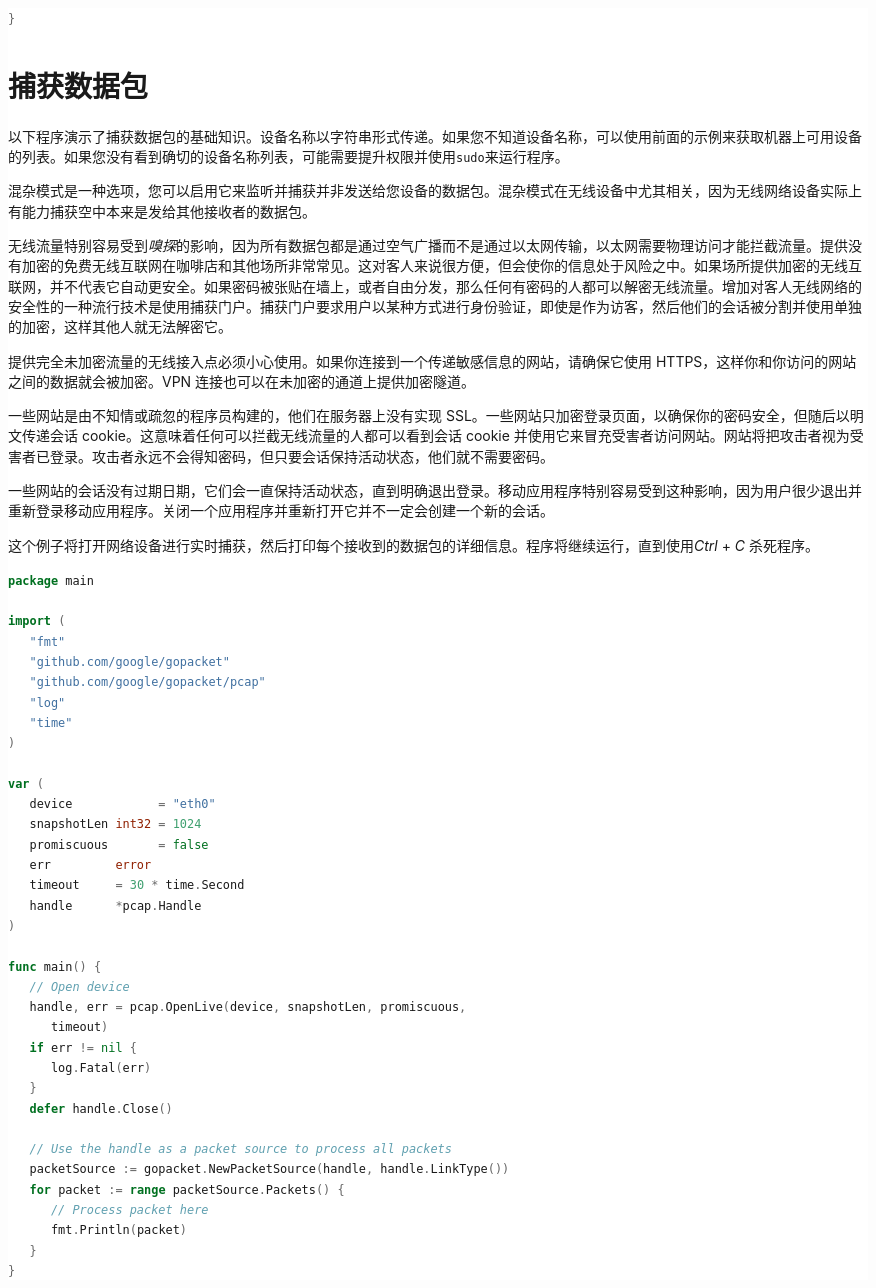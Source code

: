 ```go
}
```

# 捕获数据包

以下程序演示了捕获数据包的基础知识。设备名称以字符串形式传递。如果您不知道设备名称，可以使用前面的示例来获取机器上可用设备的列表。如果您没有看到确切的设备名称列表，可能需要提升权限并使用`sudo`来运行程序。

混杂模式是一种选项，您可以启用它来监听并捕获并非发送给您设备的数据包。混杂模式在无线设备中尤其相关，因为无线网络设备实际上有能力捕获空中本来是发给其他接收者的数据包。

无线流量特别容易受到*嗅探*的影响，因为所有数据包都是通过空气广播而不是通过以太网传输，以太网需要物理访问才能拦截流量。提供没有加密的免费无线互联网在咖啡店和其他场所非常常见。这对客人来说很方便，但会使你的信息处于风险之中。如果场所提供加密的无线互联网，并不代表它自动更安全。如果密码被张贴在墙上，或者自由分发，那么任何有密码的人都可以解密无线流量。增加对客人无线网络的安全性的一种流行技术是使用捕获门户。捕获门户要求用户以某种方式进行身份验证，即使是作为访客，然后他们的会话被分割并使用单独的加密，这样其他人就无法解密它。

提供完全未加密流量的无线接入点必须小心使用。如果你连接到一个传递敏感信息的网站，请确保它使用 HTTPS，这样你和你访问的网站之间的数据就会被加密。VPN 连接也可以在未加密的通道上提供加密隧道。

一些网站是由不知情或疏忽的程序员构建的，他们在服务器上没有实现 SSL。一些网站只加密登录页面，以确保你的密码安全，但随后以明文传递会话 cookie。这意味着任何可以拦截无线流量的人都可以看到会话 cookie 并使用它来冒充受害者访问网站。网站将把攻击者视为受害者已登录。攻击者永远不会得知密码，但只要会话保持活动状态，他们就不需要密码。

一些网站的会话没有过期日期，它们会一直保持活动状态，直到明确退出登录。移动应用程序特别容易受到这种影响，因为用户很少退出并重新登录移动应用程序。关闭一个应用程序并重新打开它并不一定会创建一个新的会话。

这个例子将打开网络设备进行实时捕获，然后打印每个接收到的数据包的详细信息。程序将继续运行，直到使用*Ctrl* + *C* 杀死程序。

```go
package main

import (
   "fmt"
   "github.com/google/gopacket"
   "github.com/google/gopacket/pcap"
   "log"
   "time"
)

var (
   device            = "eth0"
   snapshotLen int32 = 1024
   promiscuous       = false
   err         error
   timeout     = 30 * time.Second
   handle      *pcap.Handle
)

func main() {
   // Open device
   handle, err = pcap.OpenLive(device, snapshotLen, promiscuous,  
      timeout)
   if err != nil {
      log.Fatal(err)
   }
   defer handle.Close()

   // Use the handle as a packet source to process all packets
   packetSource := gopacket.NewPacketSource(handle, handle.LinkType())
   for packet := range packetSource.Packets() {
      // Process packet here
      fmt.Println(packet)
   }
}
```
